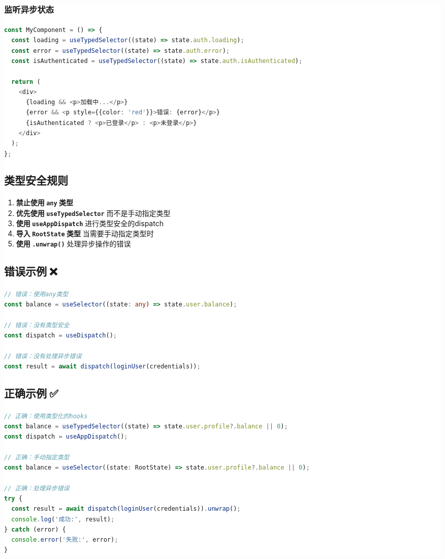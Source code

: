 ### 监听异步状态

```typescript
const MyComponent = () => {
  const loading = useTypedSelector((state) => state.auth.loading);
  const error = useTypedSelector((state) => state.auth.error);
  const isAuthenticated = useTypedSelector((state) => state.auth.isAuthenticated);

  return (
    <div>
      {loading && <p>加载中...</p>}
      {error && <p style={{color: 'red'}}>错误: {error}</p>}
      {isAuthenticated ? <p>已登录</p> : <p>未登录</p>}
    </div>
  );
};
```

## 类型安全规则

1. **禁止使用 `any` 类型**
2. **优先使用 `useTypedSelector`** 而不是手动指定类型
3. **使用 `useAppDispatch`** 进行类型安全的dispatch
4. **导入 `RootState` 类型** 当需要手动指定类型时
5. **使用 `.unwrap()`** 处理异步操作的错误

## 错误示例 ❌

```typescript
// 错误：使用any类型
const balance = useSelector((state: any) => state.user.balance);

// 错误：没有类型安全
const dispatch = useDispatch();

// 错误：没有处理异步错误
const result = await dispatch(loginUser(credentials));
```

## 正确示例 ✅

```typescript
// 正确：使用类型化的hooks
const balance = useTypedSelector((state) => state.user.profile?.balance || 0);
const dispatch = useAppDispatch();

// 正确：手动指定类型
const balance = useSelector((state: RootState) => state.user.profile?.balance || 0);

// 正确：处理异步错误
try {
  const result = await dispatch(loginUser(credentials)).unwrap();
  console.log('成功:', result);
} catch (error) {
  console.error('失败:', error);
}
```
